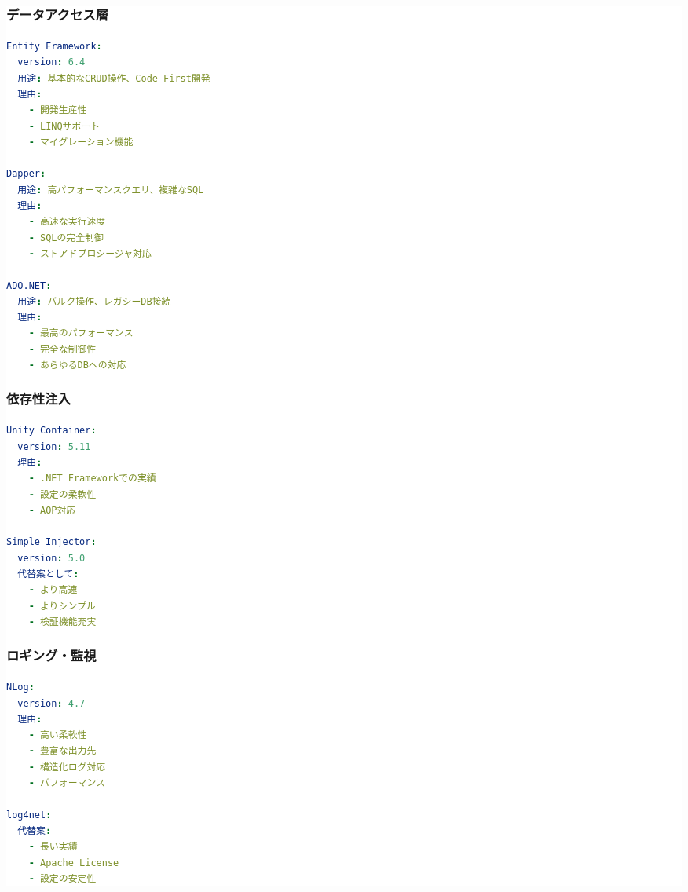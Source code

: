 ### データアクセス層
```yaml
Entity Framework:
  version: 6.4
  用途: 基本的なCRUD操作、Code First開発
  理由:
    - 開発生産性
    - LINQサポート
    - マイグレーション機能
  
Dapper:
  用途: 高パフォーマンスクエリ、複雑なSQL
  理由:
    - 高速な実行速度
    - SQLの完全制御
    - ストアドプロシージャ対応
    
ADO.NET:
  用途: バルク操作、レガシーDB接続
  理由:
    - 最高のパフォーマンス
    - 完全な制御性
    - あらゆるDBへの対応
```

### 依存性注入
```yaml
Unity Container:
  version: 5.11
  理由:
    - .NET Frameworkでの実績
    - 設定の柔軟性
    - AOP対応
    
Simple Injector:
  version: 5.0
  代替案として:
    - より高速
    - よりシンプル
    - 検証機能充実
```

### ロギング・監視
```yaml
NLog:
  version: 4.7
  理由:
    - 高い柔軟性
    - 豊富な出力先
    - 構造化ログ対応
    - パフォーマンス
    
log4net:
  代替案:
    - 長い実績
    - Apache License
    - 設定の安定性
```
